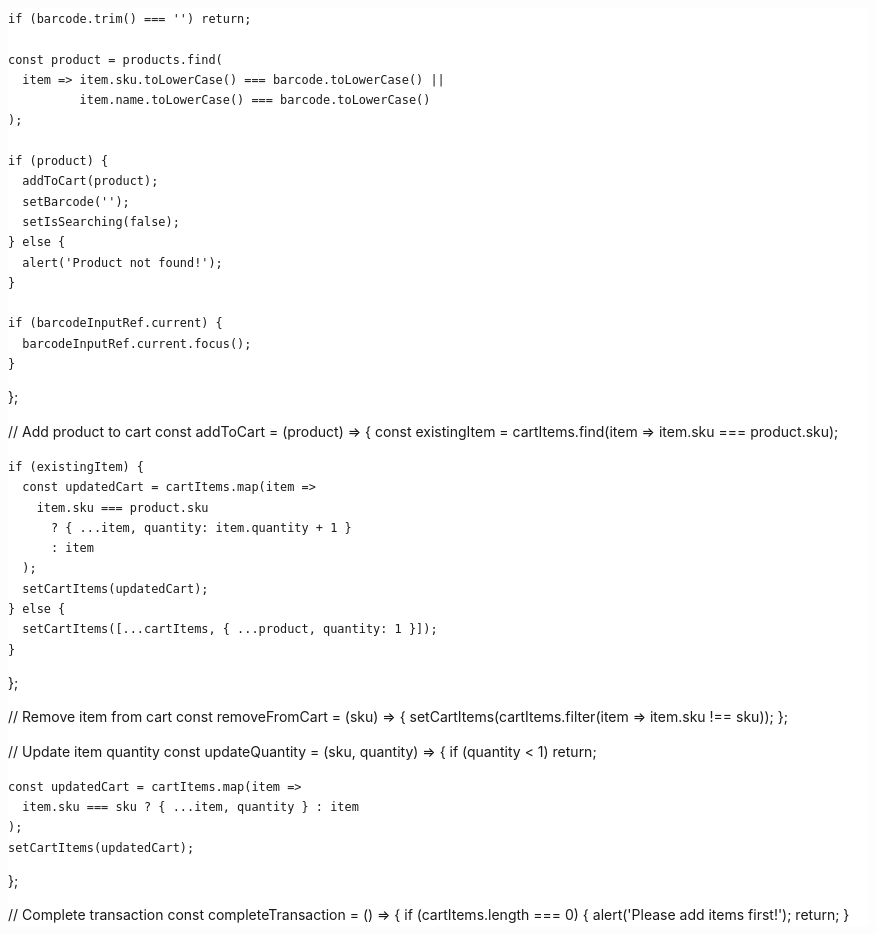     if (barcode.trim() === '') return;
    
    const product = products.find(
      item => item.sku.toLowerCase() === barcode.toLowerCase() || 
              item.name.toLowerCase() === barcode.toLowerCase()
    );
    
    if (product) {
      addToCart(product);
      setBarcode('');
      setIsSearching(false);
    } else {
      alert('Product not found!');
    }
    
    if (barcodeInputRef.current) {
      barcodeInputRef.current.focus();
    }
  };
  
  // Add product to cart
  const addToCart = (product) => {
    const existingItem = cartItems.find(item => item.sku === product.sku);
    
    if (existingItem) {
      const updatedCart = cartItems.map(item => 
        item.sku === product.sku 
          ? { ...item, quantity: item.quantity + 1 } 
          : item
      );
      setCartItems(updatedCart);
    } else {
      setCartItems([...cartItems, { ...product, quantity: 1 }]);
    }
  };
  
  // Remove item from cart
  const removeFromCart = (sku) => {
    setCartItems(cartItems.filter(item => item.sku !== sku));
  };
  
  // Update item quantity
  const updateQuantity = (sku, quantity) => {
    if (quantity < 1) return;
    
    const updatedCart = cartItems.map(item => 
      item.sku === sku ? { ...item, quantity } : item
    );
    setCartItems(updatedCart);
  };
  
  // Complete transaction
  const completeTransaction = () => {
    if (cartItems.length === 0) {
      alert('Please add items first!');
      return;
    }
    